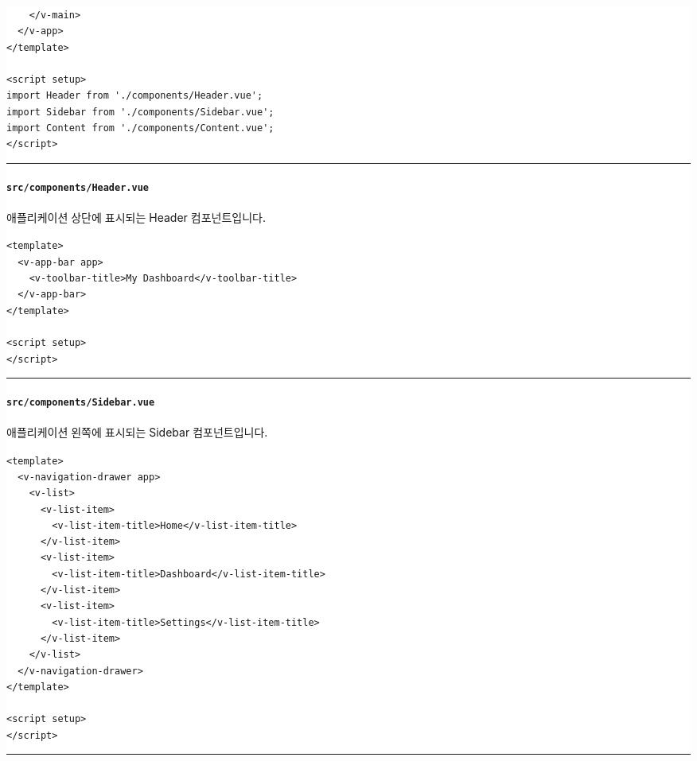 ```vue
    </v-main>
  </v-app>
</template>

<script setup>
import Header from './components/Header.vue';
import Sidebar from './components/Sidebar.vue';
import Content from './components/Content.vue';
</script>
```

---

#### **`src/components/Header.vue`**
애플리케이션 상단에 표시되는 Header 컴포넌트입니다.
```vue
<template>
  <v-app-bar app>
    <v-toolbar-title>My Dashboard</v-toolbar-title>
  </v-app-bar>
</template>

<script setup>
</script>
```

---

#### **`src/components/Sidebar.vue`**
애플리케이션 왼쪽에 표시되는 Sidebar 컴포넌트입니다.
```vue
<template>
  <v-navigation-drawer app>
    <v-list>
      <v-list-item>
        <v-list-item-title>Home</v-list-item-title>
      </v-list-item>
      <v-list-item>
        <v-list-item-title>Dashboard</v-list-item-title>
      </v-list-item>
      <v-list-item>
        <v-list-item-title>Settings</v-list-item-title>
      </v-list-item>
    </v-list>
  </v-navigation-drawer>
</template>

<script setup>
</script>
```

---
